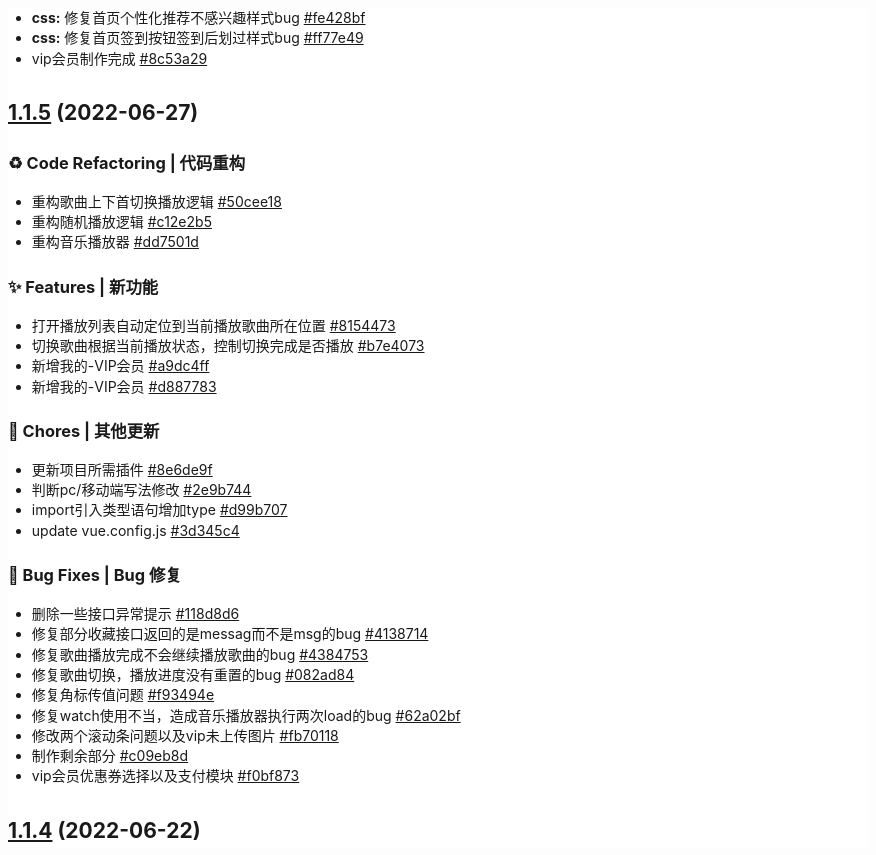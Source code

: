 * **css:** 修复首页个性化推荐不感兴趣样式bug [#fe428bf](https://github.com/xlz122/NeteaseCloudMusic/commit/fe428bf) 
* **css:** 修复首页签到按钮签到后划过样式bug [#ff77e49](https://github.com/xlz122/NeteaseCloudMusic/commit/ff77e49) 
* vip会员制作完成 [#8c53a29](https://github.com/xlz122/NeteaseCloudMusic/commit/8c53a29) 



## [1.1.5](https://github.com/xlz122/NeteaseCloudMusic/compare/v1.1.4...v1.1.5) (2022-06-27)


### ♻ Code Refactoring | 代码重构

* 重构歌曲上下首切换播放逻辑 [#50cee18](https://github.com/xlz122/NeteaseCloudMusic/commit/50cee18) 
* 重构随机播放逻辑 [#c12e2b5](https://github.com/xlz122/NeteaseCloudMusic/commit/c12e2b5) 
* 重构音乐播放器 [#dd7501d](https://github.com/xlz122/NeteaseCloudMusic/commit/dd7501d) 


### ✨ Features | 新功能

* 打开播放列表自动定位到当前播放歌曲所在位置 [#8154473](https://github.com/xlz122/NeteaseCloudMusic/commit/8154473) 
* 切换歌曲根据当前播放状态，控制切换完成是否播放 [#b7e4073](https://github.com/xlz122/NeteaseCloudMusic/commit/b7e4073) 
* 新增我的-VIP会员 [#a9dc4ff](https://github.com/xlz122/NeteaseCloudMusic/commit/a9dc4ff) 
* 新增我的-VIP会员 [#d887783](https://github.com/xlz122/NeteaseCloudMusic/commit/d887783) 


### 🎫 Chores | 其他更新

* 更新项目所需插件 [#8e6de9f](https://github.com/xlz122/NeteaseCloudMusic/commit/8e6de9f) 
* 判断pc/移动端写法修改 [#2e9b744](https://github.com/xlz122/NeteaseCloudMusic/commit/2e9b744) 
* import引入类型语句增加type [#d99b707](https://github.com/xlz122/NeteaseCloudMusic/commit/d99b707) 
* update vue.config.js [#3d345c4](https://github.com/xlz122/NeteaseCloudMusic/commit/3d345c4) 


### 🐛 Bug Fixes | Bug 修复

* 删除一些接口异常提示 [#118d8d6](https://github.com/xlz122/NeteaseCloudMusic/commit/118d8d6) 
* 修复部分收藏接口返回的是messag而不是msg的bug [#4138714](https://github.com/xlz122/NeteaseCloudMusic/commit/4138714) 
* 修复歌曲播放完成不会继续播放歌曲的bug [#4384753](https://github.com/xlz122/NeteaseCloudMusic/commit/4384753) 
* 修复歌曲切换，播放进度没有重置的bug [#082ad84](https://github.com/xlz122/NeteaseCloudMusic/commit/082ad84) 
* 修复角标传值问题 [#f93494e](https://github.com/xlz122/NeteaseCloudMusic/commit/f93494e) 
* 修复watch使用不当，造成音乐播放器执行两次load的bug [#62a02bf](https://github.com/xlz122/NeteaseCloudMusic/commit/62a02bf) 
* 修改两个滚动条问题以及vip未上传图片 [#fb70118](https://github.com/xlz122/NeteaseCloudMusic/commit/fb70118) 
* 制作剩余部分 [#c09eb8d](https://github.com/xlz122/NeteaseCloudMusic/commit/c09eb8d) 
* vip会员优惠券选择以及支付模块 [#f0bf873](https://github.com/xlz122/NeteaseCloudMusic/commit/f0bf873) 



## [1.1.4](https://github.com/xlz122/NeteaseCloudMusic/compare/v1.1.3...v1.1.4) (2022-06-22)

